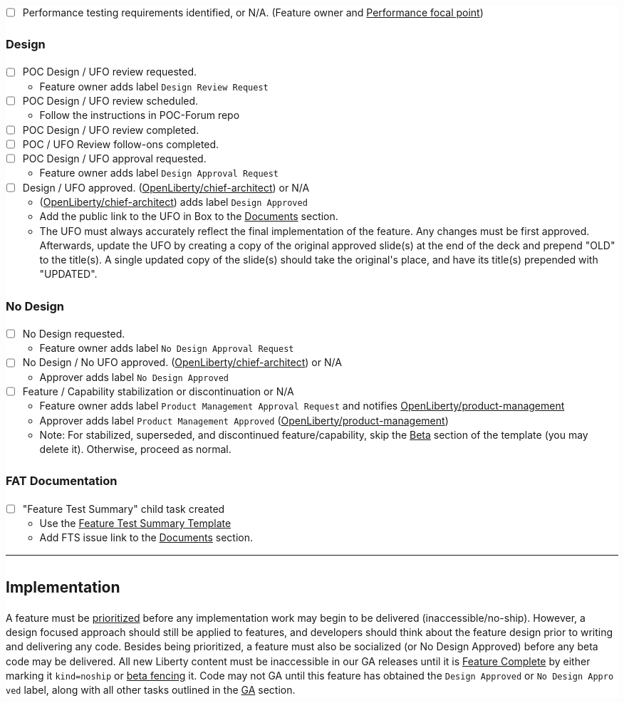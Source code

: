 - [ ] Performance testing requirements identified, or N/A. (Feature owner and [Performance focal point](https://github.com/orgs/OpenLiberty/teams/performance-approvers))

### **Design**
- [ ] POC Design / UFO review requested.
  - Feature owner adds label `Design Review Request`
- [ ] POC Design / UFO review scheduled.
  - Follow the instructions in POC-Forum repo
- [ ] POC Design / UFO review completed.
- [ ] POC / UFO Review follow-ons completed.
- [ ] POC Design / UFO approval requested.
  - Feature owner adds label `Design Approval Request`
- [ ] Design / UFO approved. ([OpenLiberty/chief-architect](https://github.com/orgs/OpenLiberty/teams/chief-architect)) or N/A
  - ([OpenLiberty/chief-architect](https://github.com/orgs/OpenLiberty/teams/chief-architect)) adds label `Design Approved`
  - Add the public link to the UFO in Box to the [Documents](#documents) section.
  - The UFO must always accurately reflect the final implementation of the feature. Any changes must be first approved. Afterwards, update the UFO by creating a copy of the original approved slide(s) at the end of the deck and prepend "OLD" to the title(s). A single updated copy of the slide(s) should take the original's place, and have its title(s) prepended with "UPDATED".

### **No Design**
- [ ] No Design requested.
  - Feature owner adds label `No Design Approval Request`
- [ ] No Design / No UFO approved. ([OpenLiberty/chief-architect](https://github.com/orgs/OpenLiberty/teams/chief-architect)) or N/A
  - Approver adds label `No Design Approved`
- [ ] Feature / Capability stabilization or discontinuation or N/A
  - Feature owner adds label `Product Management Approval Request` and notifies [OpenLiberty/product-management](https://github.com/orgs/OpenLiberty/teams/product-management)
  - Approver adds label `Product Management Approved` ([OpenLiberty/product-management](https://github.com/orgs/OpenLiberty/teams/product-management))
  - Note: For stabilized, superseded, and discontinued feature/capability, skip the [Beta](#beta) section of the template (you may delete it).  Otherwise, proceed as normal.

### **FAT Documentation**
- [ ] "Feature Test Summary" child task created
  - Use the [Feature Test Summary Template](https://github.com/OpenLiberty/open-liberty/issues/new?assignees=&labels=Feature+Test+Summary&template=06_feature_test_summary.md&title=)
  - Add FTS issue link to the [Documents](#documents) section.

- - - - - - - - - - - - - - - - - - - - - - - - - - - - - - - - - - - - -
## **Implementation**

A feature must be [prioritized](https://github.com/orgs/OpenLiberty/projects/45) before any implementation work may begin to be delivered (inaccessible/no-ship).  However, a design focused approach should still be applied to features, and developers should think about the feature design prior to writing and delivering any code.
Besides being prioritized, a feature must also be socialized (or No Design Approved) before any beta code may be delivered.  All new Liberty content must be inaccessible in our GA releases until it is [Feature Complete](#feature-complete) by either marking it `kind=noship` or [beta fencing](#beta-code) it.
Code may not GA until this feature has obtained the `Design Approved` or `No Design Approved` label, along with all other tasks outlined in the [GA](#ga) section.
